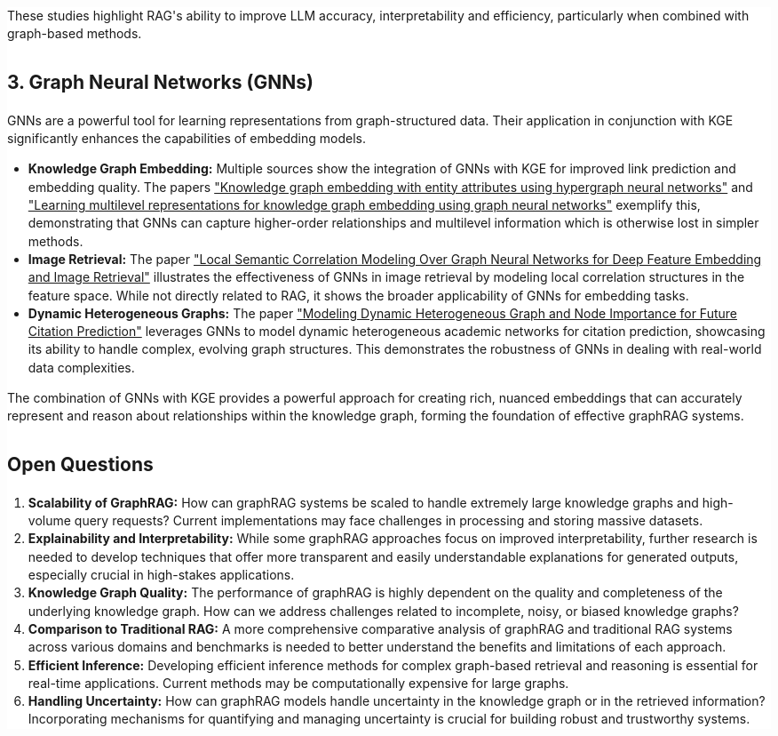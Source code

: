 These studies highlight RAG's ability to improve LLM accuracy, interpretability and efficiency, particularly when combined with graph-based methods.


## 3. Graph Neural Networks (GNNs)

GNNs are a powerful tool for learning representations from graph-structured data. Their application in conjunction with KGE significantly enhances the capabilities of embedding models.

* **Knowledge Graph Embedding:** Multiple sources show the integration of GNNs with KGE for improved link prediction and embedding quality.  The papers ["Knowledge graph embedding with entity attributes using hypergraph neural networks"](https://www.semanticscholar.org/paper/fef404dae79eadcc07e7422a3674880e2b1b6bb5) and ["Learning multilevel representations for knowledge graph embedding using graph neural networks"](https://www.semanticscholar.org/paper/2f4285846db2dbbcd736737f5789dd70239bd8c5) exemplify this, demonstrating that GNNs can capture higher-order relationships and multilevel information which is otherwise lost in simpler methods.
* **Image Retrieval:**  The paper ["Local Semantic Correlation Modeling Over Graph Neural Networks for Deep Feature Embedding and Image Retrieval"](https://www.semanticscholar.org/paper/f374c34fa95d7e09f0b1e4aa9ad94e56a7a3c213) illustrates the effectiveness of GNNs in image retrieval by modeling local correlation structures in the feature space.  While not directly related to RAG, it shows the broader applicability of GNNs for embedding tasks.
* **Dynamic Heterogeneous Graphs:** The paper ["Modeling Dynamic Heterogeneous Graph and Node Importance for Future Citation Prediction"](https://www.semanticscholar.org/paper/5c425d910cdf4246061ef6c685b2012f7b96c193) leverages GNNs to model dynamic heterogeneous academic networks for citation prediction, showcasing its ability to handle complex, evolving graph structures.  This demonstrates the robustness of GNNs in dealing with real-world data complexities.


The combination of GNNs with KGE provides a powerful approach for creating rich, nuanced embeddings that can accurately represent and reason about relationships within the knowledge graph, forming the foundation of effective graphRAG systems.


## Open Questions

1. **Scalability of GraphRAG:** How can graphRAG systems be scaled to handle extremely large knowledge graphs and high-volume query requests?  Current implementations may face challenges in processing and storing massive datasets.
2. **Explainability and Interpretability:** While some graphRAG approaches focus on improved interpretability, further research is needed to develop techniques that offer more transparent and easily understandable explanations for generated outputs, especially crucial in high-stakes applications.
3. **Knowledge Graph Quality:** The performance of graphRAG is highly dependent on the quality and completeness of the underlying knowledge graph. How can we address challenges related to incomplete, noisy, or biased knowledge graphs?
4. **Comparison to Traditional RAG:** A more comprehensive comparative analysis of graphRAG and traditional RAG systems across various domains and benchmarks is needed to better understand the benefits and limitations of each approach.
5. **Efficient Inference:**  Developing efficient inference methods for complex graph-based retrieval and reasoning is essential for real-time applications. Current methods may be computationally expensive for large graphs.
6. **Handling Uncertainty:** How can graphRAG models handle uncertainty in the knowledge graph or in the retrieved information?  Incorporating mechanisms for quantifying and managing uncertainty is crucial for building robust and trustworthy systems.
